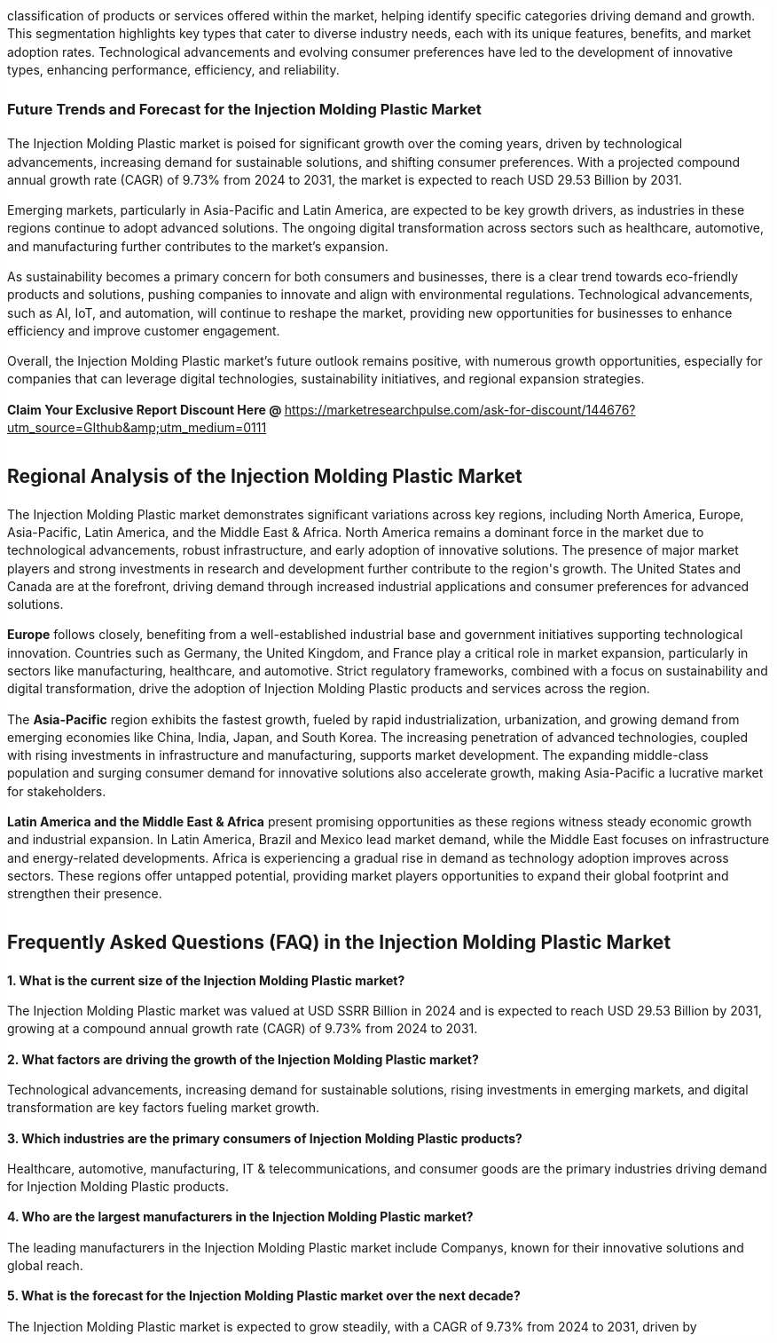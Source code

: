 classification of products or services offered within the market, helping identify specific categories driving demand and growth. This segmentation highlights key types that cater to diverse industry needs, each with its unique features, benefits, and market adoption rates. Technological advancements and evolving consumer preferences have led to the development of innovative types, enhancing performance, efficiency, and reliability.</p><h3>Future Trends and Forecast for the Injection Molding Plastic Market</h3><p>The Injection Molding Plastic market is poised for significant growth over the coming years, driven by technological advancements, increasing demand for sustainable solutions, and shifting consumer preferences. With a projected compound annual growth rate (CAGR) of 9.73% from 2024 to 2031, the market is expected to reach USD 29.53 Billion by 2031.</p><p>Emerging markets, particularly in Asia-Pacific and Latin America, are expected to be key growth drivers, as industries in these regions continue to adopt advanced solutions. The ongoing digital transformation across sectors such as healthcare, automotive, and manufacturing further contributes to the market&rsquo;s expansion.</p><p>As sustainability becomes a primary concern for both consumers and businesses, there is a clear trend towards eco-friendly products and solutions, pushing companies to innovate and align with environmental regulations. Technological advancements, such as AI, IoT, and automation, will continue to reshape the market, providing new opportunities for businesses to enhance efficiency and improve customer engagement.</p><p>Overall, the Injection Molding Plastic market&rsquo;s future outlook remains positive, with numerous growth opportunities, especially for companies that can leverage digital technologies, sustainability initiatives, and regional expansion strategies.</p><p><strong>Claim Your Exclusive Report Discount Here @ </strong><a href="https://marketresearchpulse.com/ask-for-discount/144676?utm_source=GIthub&amp;utm_medium=0111">https://marketresearchpulse.com/ask-for-discount/144676?utm_source=GIthub&amp;utm_medium=0111</a></p><h2><strong>Regional Analysis of the Injection Molding Plastic Market</strong></h2><p>The Injection Molding Plastic market demonstrates significant variations across key regions, including North America, Europe, Asia-Pacific, Latin America, and the Middle East &amp; Africa. North America remains a dominant force in the market due to technological advancements, robust infrastructure, and early adoption of innovative solutions. The presence of major market players and strong investments in research and development further contribute to the region's growth. The United States and Canada are at the forefront, driving demand through increased industrial applications and consumer preferences for advanced solutions.</p><p><strong>Europe</strong> follows closely, benefiting from a well-established industrial base and government initiatives supporting technological innovation. Countries such as Germany, the United Kingdom, and France play a critical role in market expansion, particularly in sectors like manufacturing, healthcare, and automotive. Strict regulatory frameworks, combined with a focus on sustainability and digital transformation, drive the adoption of Injection Molding Plastic products and services across the region.</p><p>The <strong>Asia-Pacific</strong> region exhibits the fastest growth, fueled by rapid industrialization, urbanization, and growing demand from emerging economies like China, India, Japan, and South Korea. The increasing penetration of advanced technologies, coupled with rising investments in infrastructure and manufacturing, supports market development. The expanding middle-class population and surging consumer demand for innovative solutions also accelerate growth, making Asia-Pacific a lucrative market for stakeholders.</p><p><strong>Latin America and the Middle East &amp; Africa</strong> present promising opportunities as these regions witness steady economic growth and industrial expansion. In Latin America, Brazil and Mexico lead market demand, while the Middle East focuses on infrastructure and energy-related developments. Africa is experiencing a gradual rise in demand as technology adoption improves across sectors. These regions offer untapped potential, providing market players opportunities to expand their global footprint and strengthen their presence.</p><h2><strong>Frequently Asked Questions (FAQ) in the Injection Molding Plastic Market</strong></h2><p><strong>1. What is the current size of the Injection Molding Plastic market?</strong></p><p>The Injection Molding Plastic market was valued at USD SSRR Billion in 2024 and is expected to reach USD 29.53 Billion by 2031, growing at a compound annual growth rate (CAGR) of 9.73% from 2024 to 2031.</p><p><strong>2. What factors are driving the growth of the Injection Molding Plastic market?</strong></p><p>Technological advancements, increasing demand for sustainable solutions, rising investments in emerging markets, and digital transformation are key factors fueling market growth.</p><p><strong>3. Which industries are the primary consumers of Injection Molding Plastic products?</strong></p><p>Healthcare, automotive, manufacturing, IT &amp; telecommunications, and consumer goods are the primary industries driving demand for Injection Molding Plastic products.</p><p><strong>4. Who are the largest manufacturers in the Injection Molding Plastic market?</strong></p><p>The leading manufacturers in the Injection Molding Plastic market include Companys, known for their innovative solutions and global reach.</p><p><strong>5. What is the forecast for the Injection Molding Plastic market over the next decade?</strong></p><p>The Injection Molding Plastic market is expected to grow steadily, with a CAGR of 9.73% from 2024 to 2031, driven by